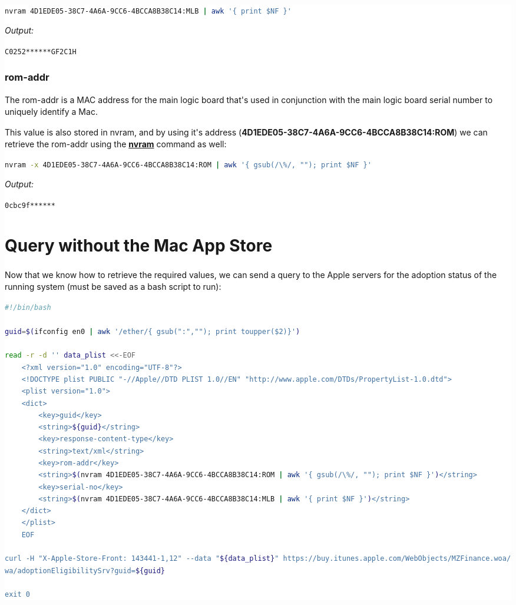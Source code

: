 ```bash
nvram 4D1EDE05-38C7-4A6A-9CC6-4BCCA8B38C14:MLB | awk '{ print $NF }'
```

_Output:_

```console
C0252******GF2C1H
```

### rom-addr

The rom-addr is a MAC address for the main logic board that's used in conjunction with the main logic board serial number to uniquely identify a Mac.

This value is also stored in nvram, and by using it's address (**4D1EDE05-38C7-4A6A-9CC6-4BCCA8B38C14:ROM**) we can retrieve the rom-addr using the [**nvram**](x-man-page://8/nvram) command as well:

```bash
nvram -x 4D1EDE05-38C7-4A6A-9CC6-4BCCA8B38C14:ROM | awk '{ gsub(/\%/, ""); print $NF }'
```

_Output:_

```console
0cbc9f******
```

# Query without the Mac App Store

Now that we know how to retrieve the required values, we can send a query to the Apple servers for the adoption status of the running system (must be saved as a bash script to run):

```bash
#!/bin/bash

guid=$(ifconfig en0 | awk '/ether/{ gsub(":",""); print toupper($2)}')

read -r -d '' data_plist <<-EOF
	<?xml version="1.0" encoding="UTF-8"?>
	<!DOCTYPE plist PUBLIC "-//Apple//DTD PLIST 1.0//EN" "http://www.apple.com/DTDs/PropertyList-1.0.dtd">
	<plist version="1.0">
	<dict>
		<key>guid</key>
		<string>${guid}</string>
		<key>response-content-type</key>
		<string>text/xml</string>
		<key>rom-addr</key>
		<string>$(nvram 4D1EDE05-38C7-4A6A-9CC6-4BCCA8B38C14:ROM | awk '{ gsub(/\%/, ""); print $NF }')</string>
		<key>serial-no</key>
		<string>$(nvram 4D1EDE05-38C7-4A6A-9CC6-4BCCA8B38C14:MLB | awk '{ print $NF }')</string>
	</dict>
	</plist>
	EOF

curl -H "X-Apple-Store-Front: 143441-1,12" --data "${data_plist}" https://buy.itunes.apple.com/WebObjects/MZFinance.woa/wa/adoptionEligibilitySrv?guid=${guid}

exit 0
```
